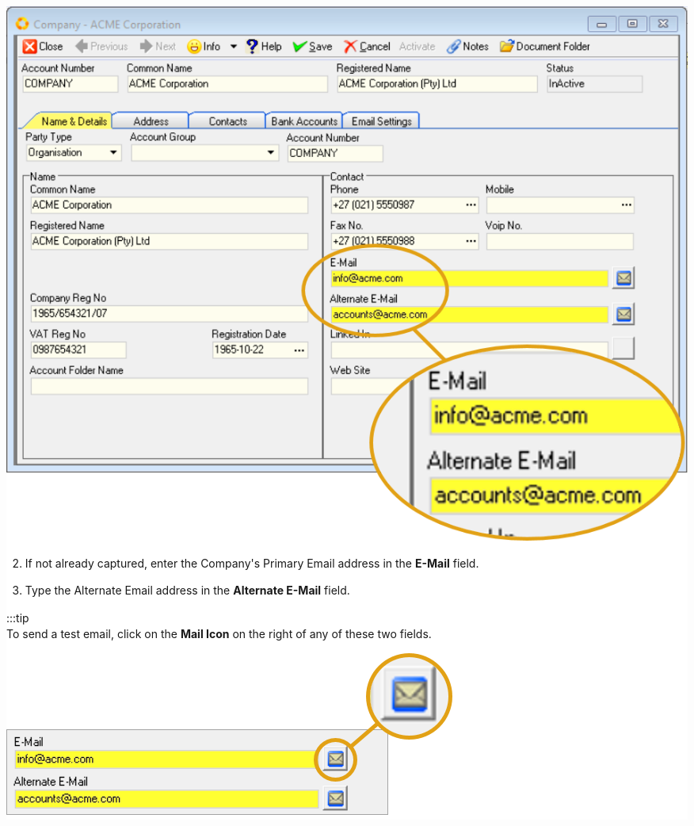 ![](../static/img/docs/CNF-001/image02.png)  

2.  If not already captured, enter the Company's Primary Email address in the **E-Mail** field.  

3.  Type the Alternate Email address in the **Alternate E-Mail** field.  

:::tip  
To send a test email, click on the **Mail Icon** on the right of any of these two fields.  

![](../static/img/docs/CNF-001/image03.png)  
